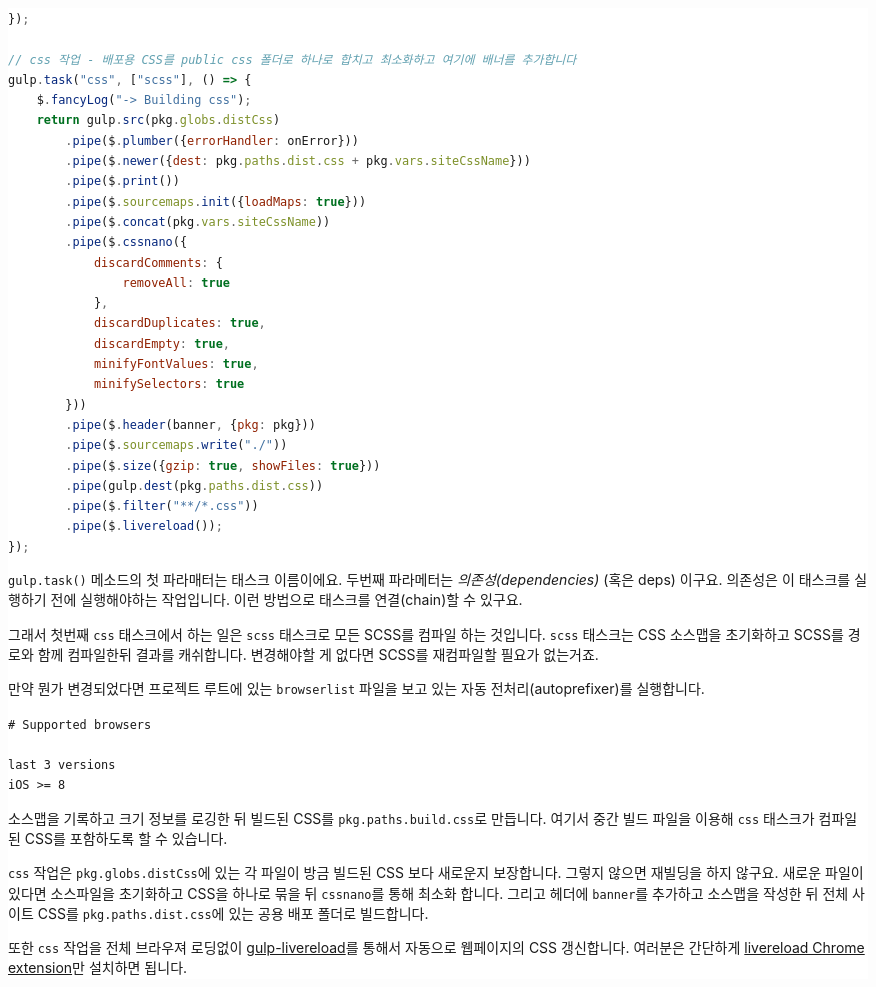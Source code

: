 ```js
});

// css 작업 - 배포용 CSS를 public css 폴더로 하나로 합치고 최소화하고 여기에 배너를 추가합니다 
gulp.task("css", ["scss"], () => {
    $.fancyLog("-> Building css");
    return gulp.src(pkg.globs.distCss)
        .pipe($.plumber({errorHandler: onError}))
        .pipe($.newer({dest: pkg.paths.dist.css + pkg.vars.siteCssName}))
        .pipe($.print())
        .pipe($.sourcemaps.init({loadMaps: true}))
        .pipe($.concat(pkg.vars.siteCssName))
        .pipe($.cssnano({
            discardComments: {
                removeAll: true
            },
            discardDuplicates: true,
            discardEmpty: true,
            minifyFontValues: true,
            minifySelectors: true
        }))
        .pipe($.header(banner, {pkg: pkg}))
        .pipe($.sourcemaps.write("./"))
        .pipe($.size({gzip: true, showFiles: true}))
        .pipe(gulp.dest(pkg.paths.dist.css))
        .pipe($.filter("**/*.css"))
        .pipe($.livereload());
});
```

`gulp.task()` 메소드의 첫 파라매터는 태스크 이름이에요. 두번째 파라메터는 *의존성(dependencies)* (혹은 deps) 이구요. 의존성은 이 태스크를 실행하기 전에 실행해야하는 작업입니다. 이런 방법으로 태스크를 연결(chain)할 수 있구요.

그래서 첫번째 `css` 태스크에서 하는 일은 `scss` 태스크로 모든 SCSS를 컴파일 하는 것입니다. `scss` 태스크는  CSS 소스맵을 초기화하고 SCSS를 경로와 함께 컴파일한뒤 결과를 캐쉬합니다. 변경해야할 게 없다면 SCSS를 재컴파일할 필요가 없는거죠.

만약 뭔가 변경되었다면 프로젝트 루트에 있는 `browserlist` 파일을 보고 있는 자동 전처리(autoprefixer)를 실행합니다. 

```
# Supported browsers

last 3 versions
iOS >= 8
```

소스맵을 기록하고 크기 정보를 로깅한 뒤 빌드된 CSS를 `pkg.paths.build.css`로 만듭니다. 여기서 중간 빌드 파일을 이용해 `css` 태스크가 컴파일된 CSS를 포함하도록 할 수 있습니다.

`css` 작업은 `pkg.globs.distCss`에 있는 각 파일이 방금 빌드된 CSS 보다 새로운지 보장합니다. 그렇지 않으면 재빌딩을 하지 않구요. 새로운 파일이 있다면 소스파일을 초기화하고 CSS을 하나로 묶을 뒤 `cssnano`를 통해 최소화 합니다. 그리고 헤더에 `banner`를 추가하고 소스맵을 작성한 뒤 전체 사이트 CSS를 `pkg.paths.dist.css`에 있는 공용 배포 폴더로 빌드합니다. 

또한 `css` 작업을 전체 브라우져 로딩없이 [gulp-livereload](https://www.npmjs.com/package/gulp-livereload)를 통해서 자동으로 웹페이지의 CSS 갱신합니다. 여러분은 간단하게 [livereload Chrome extension](https://chrome.google.com/webstore/detail/livereload/jnihajbhpnppcggbcgedagnkighmdlei)만 설치하면 됩니다.
